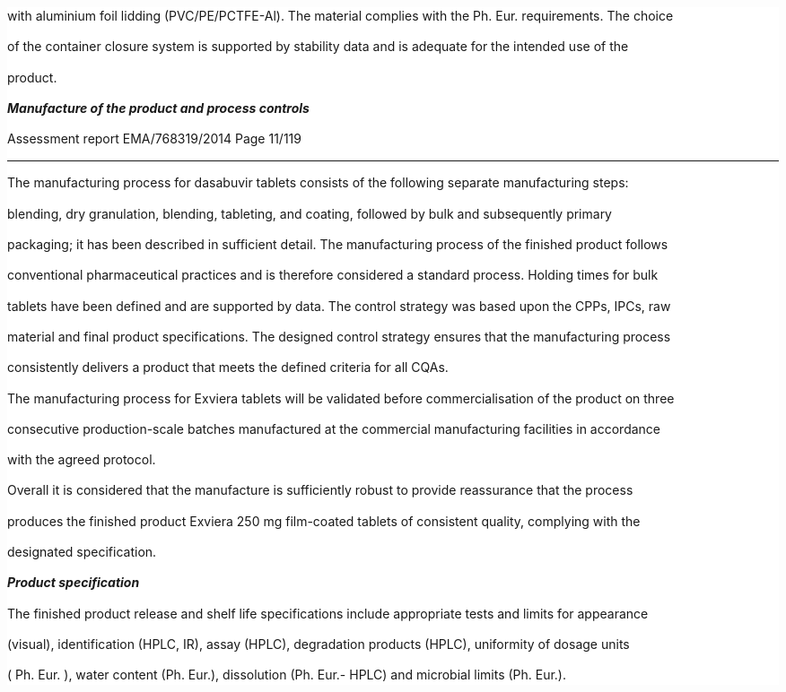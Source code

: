 with aluminium foil lidding (PVC/PE/PCTFE-Al). The material complies with the Ph. Eur. requirements. The choice

of the container closure system is supported by stability data and is adequate for the intended use of the

product.

***Manufacture of the product and process controls***

Assessment report
EMA/768319/2014 Page 11/119


-----

The manufacturing process for dasabuvir tablets consists of the following separate manufacturing steps:

blending, dry granulation, blending, tableting, and coating, followed by bulk and subsequently primary

packaging; it has been described in sufficient detail. The manufacturing process of the finished product follows

conventional pharmaceutical practices and is therefore considered a standard process. Holding times for bulk

tablets have been defined and are supported by data. The control strategy was based upon the CPPs, IPCs, raw

material and final product specifications. The designed control strategy ensures that the manufacturing process

consistently delivers a product that meets the defined criteria for all CQAs.

The manufacturing process for Exviera tablets will be validated before commercialisation of the product on three

consecutive production-scale batches manufactured at the commercial manufacturing facilities in accordance

with the agreed protocol.

Overall it is considered that the manufacture is sufficiently robust to provide reassurance that the process

produces the finished product Exviera 250 mg film-coated tablets of consistent quality, complying with the

designated specification.

***Product specification***

The finished product release and shelf life specifications include appropriate tests and limits for appearance

(visual), identification (HPLC, IR), assay (HPLC), degradation products (HPLC), uniformity of dosage units

( Ph. Eur. ), water content (Ph. Eur.), dissolution (Ph. Eur.- HPLC) and microbial limits (Ph. Eur.).
